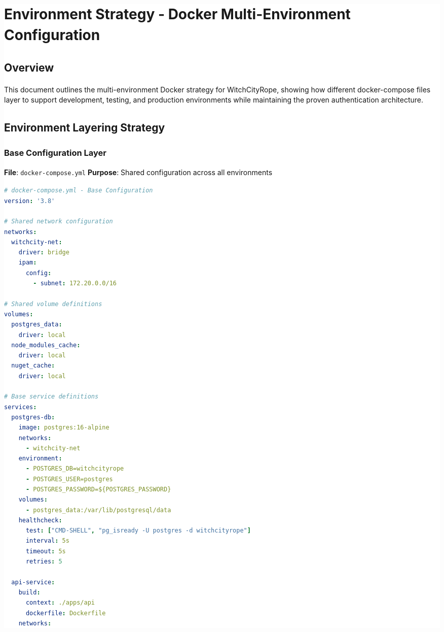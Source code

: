 # Environment Strategy - Docker Multi-Environment Configuration





## Overview

This document outlines the multi-environment Docker strategy for WitchCityRope, showing how different docker-compose files layer to support development, testing, and production environments while maintaining the proven authentication architecture.

## Environment Layering Strategy

### Base Configuration Layer
**File**: `docker-compose.yml`
**Purpose**: Shared configuration across all environments

```yaml
# docker-compose.yml - Base Configuration
version: '3.8'

# Shared network configuration
networks:
  witchcity-net:
    driver: bridge
    ipam:
      config:
        - subnet: 172.20.0.0/16

# Shared volume definitions
volumes:
  postgres_data:
    driver: local
  node_modules_cache:
    driver: local
  nuget_cache:
    driver: local

# Base service definitions
services:
  postgres-db:
    image: postgres:16-alpine
    networks:
      - witchcity-net
    environment:
      - POSTGRES_DB=witchcityrope
      - POSTGRES_USER=postgres
      - POSTGRES_PASSWORD=${POSTGRES_PASSWORD}
    volumes:
      - postgres_data:/var/lib/postgresql/data
    healthcheck:
      test: ["CMD-SHELL", "pg_isready -U postgres -d witchcityrope"]
      interval: 5s
      timeout: 5s
      retries: 5

  api-service:
    build:
      context: ./apps/api
      dockerfile: Dockerfile
    networks:
```